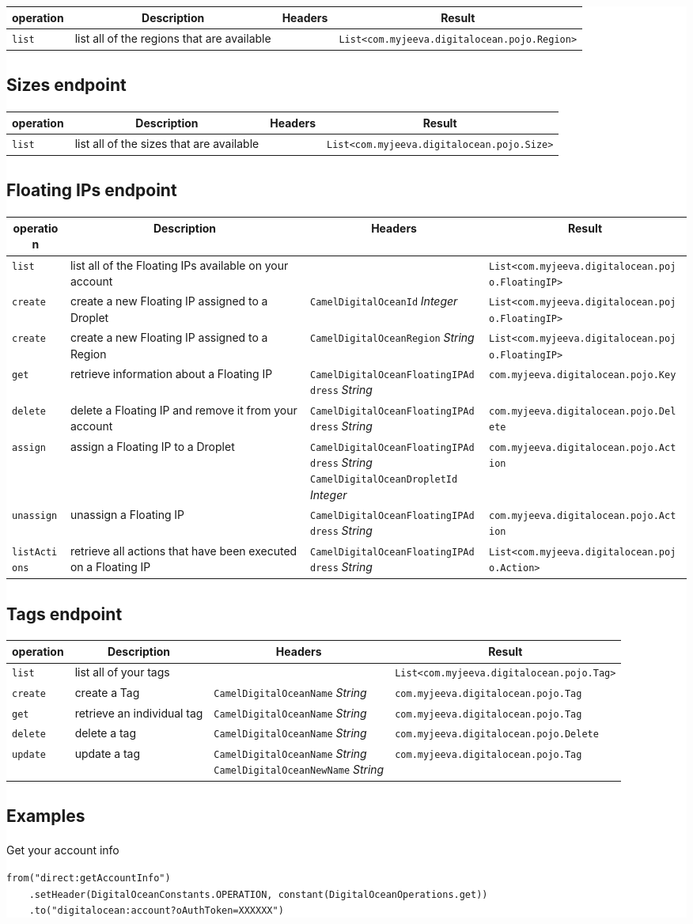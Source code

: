 | operation | Description | Headers | Result |
| ------ | ---- | ------- | ----------- |
| `list` |  list all of the regions that are available | | `List<com.myjeeva.digitalocean.pojo.Region>`  |


## Sizes endpoint

| operation | Description | Headers | Result |
| ------ | ---- | ------- | ----------- |
| `list` |  list all of the sizes that are available | | `List<com.myjeeva.digitalocean.pojo.Size>`  |

## Floating IPs endpoint

| operation | Description | Headers | Result |
| ------ | ---- | ------- | ----------- |
| `list` |  list all of the Floating IPs available on your account | | `List<com.myjeeva.digitalocean.pojo.FloatingIP>`  |
| `create` |  create a new Floating IP assigned to a Droplet | `CamelDigitalOceanId` _Integer_ | `List<com.myjeeva.digitalocean.pojo.FloatingIP>`  |
| `create` |  create a new Floating IP assigned to a Region | `CamelDigitalOceanRegion` _String_ | `List<com.myjeeva.digitalocean.pojo.FloatingIP>`  |
| `get` | retrieve information about a Floating IP| `CamelDigitalOceanFloatingIPAddress` _String_| `com.myjeeva.digitalocean.pojo.Key`  |
| `delete` | delete a Floating IP and remove it from your account| `CamelDigitalOceanFloatingIPAddress` _String_| `com.myjeeva.digitalocean.pojo.Delete`  |
| `assign` | assign a Floating IP to a Droplet| `CamelDigitalOceanFloatingIPAddress` _String_ <br>`CamelDigitalOceanDropletId` _Integer_| `com.myjeeva.digitalocean.pojo.Action`  |
| `unassign` | unassign a Floating IP | `CamelDigitalOceanFloatingIPAddress` _String_ | `com.myjeeva.digitalocean.pojo.Action`  |
| `listActions` |  retrieve all actions that have been executed on a Floating IP | `CamelDigitalOceanFloatingIPAddress` _String_ | `List<com.myjeeva.digitalocean.pojo.Action>`  |

## Tags endpoint

| operation | Description | Headers | Result |
| ------ | ---- | ------- | ----------- |
| `list` |  list all of your tags | | `List<com.myjeeva.digitalocean.pojo.Tag>`  |
| `create` |  create a Tag | `CamelDigitalOceanName` _String_ | `com.myjeeva.digitalocean.pojo.Tag`  |
| `get` |  retrieve an individual tag | `CamelDigitalOceanName` _String_ | `com.myjeeva.digitalocean.pojo.Tag`  |
| `delete` |  delete a tag | `CamelDigitalOceanName` _String_ | `com.myjeeva.digitalocean.pojo.Delete`  |
| `update` |  update a tag | `CamelDigitalOceanName` _String_ <br>`CamelDigitalOceanNewName` _String_| `com.myjeeva.digitalocean.pojo.Tag`  |


## Examples

Get your account info

```
from("direct:getAccountInfo")
    .setHeader(DigitalOceanConstants.OPERATION, constant(DigitalOceanOperations.get))
    .to("digitalocean:account?oAuthToken=XXXXXX")
```
